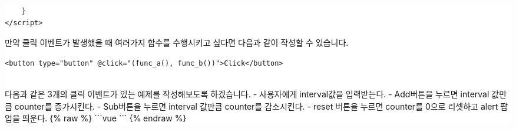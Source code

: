 ```vue
    }
</script>
```

만약 클릭 이벤트가 발생했을 때 여러가지 함수를 수행시키고 싶다면 다음과 같이 작성할 수 있습니다.  
```vue
<button type="button" @click="(func_a(), func_b())">Click</button>
```
<br>
다음과 같은 3개의 클릭 이벤트가 있는 예제를 작성해보도록 하겠습니다.  
- 사용자에게 interval값을 입력받는다.
- Add버튼을 누르면 interval 값만큼 counter를 증가시킨다.  
- Sub버튼을 누르면 interval 값만큼 counter를 감소시킨다.
- reset 버튼을 누르면 counter를 0으로 리셋하고 alert 팝업을 띄운다.  
{% raw %}
```vue
<template>
    <div>
        <div>
            <span>interval 값 세팅: </span>
            <input type="text" v-model.number="interval" />
        </div>
        <button type="button" v-on:click="increaseCounter(interval)">Add</button> &nbsp;
        <button type="button" @click="decreaseCounter(interval)">Sub</button> &nbsp;
        <button type="button" @click="(resetCounter(), alertReset())">Reset</button>
        <p>counter 값: {{counter}}</p>
    </div>
</template>
<script>
    export default {
        data() {
            return {
                counter: 0,
                interval: 1
            };
        },
        methods: {
            increaseCounter(interval) {
                this.counter = this.counter + interval;
            },
            decreaseCounter(interval) {
                this.counter = this.counter - interval;
            },
            resetCounter() {
                this.counter = 0;
            },
            alertReset() {
                alert('Counter가 리셋되었습니다.')
            }
        }
    }
</script>
```
{% endraw %}
